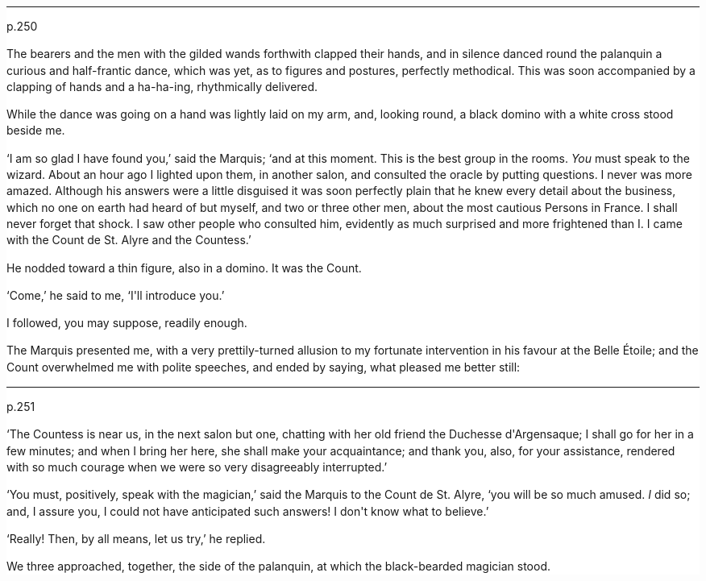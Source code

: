 


---

p.250


The bearers and the men with the gilded wands forthwith clapped their hands, and in silence danced round the palanquin a curious and half-frantic dance, which was yet, as to figures and postures, perfectly methodical. This was soon accompanied by a clapping of hands and a ha-ha-ing, rhythmically delivered.


While the dance was going on a hand was lightly laid on my arm, and, looking round, a black domino with a white cross stood beside me.


‘I am so glad I have found you,’ said the Marquis; ‘and at this moment. This is the best group in the rooms. *You* must speak to the wizard. About an hour ago I lighted upon them, in another salon, and consulted the oracle by putting questions. I never was more amazed. Although his answers were a little disguised it was soon perfectly plain that he knew every detail about the business, which no one on earth had heard of but myself, and two or three other men, about the most cautious Persons in France. I shall never forget that shock. I saw other people who consulted him, evidently as much surprised and more frightened than I. I came with the Count de St. Alyre and the Countess.’


He nodded toward a thin figure, also in a domino. It was the Count.


‘Come,’ he said to me, ‘I'll introduce you.’


I followed, you may suppose, readily enough.


The Marquis presented me, with a very prettily-turned allusion to my fortunate intervention in his favour at the Belle Étoile; and the Count overwhelmed me with polite speeches, and ended by saying, what pleased me better still:




---

p.251


‘The Countess is near us, in the next salon but one, chatting with her old friend the Duchesse d'Argensaque; I shall go for her in a few minutes; and when I bring her here, she shall make your acquaintance; and thank you, also, for your assistance, rendered with so much courage when we were so very disagreeably interrupted.’


‘You must, positively, speak with the magician,’ said the Marquis to the Count de St. Alyre, ‘you will be so much amused. *I* did so; and, I assure you, I could not have anticipated such answers! I don't know what to believe.’


‘Really! Then, by all means, let us try,’ he replied.


We three approached, together, the side of the palanquin, at which the black-bearded magician stood.
